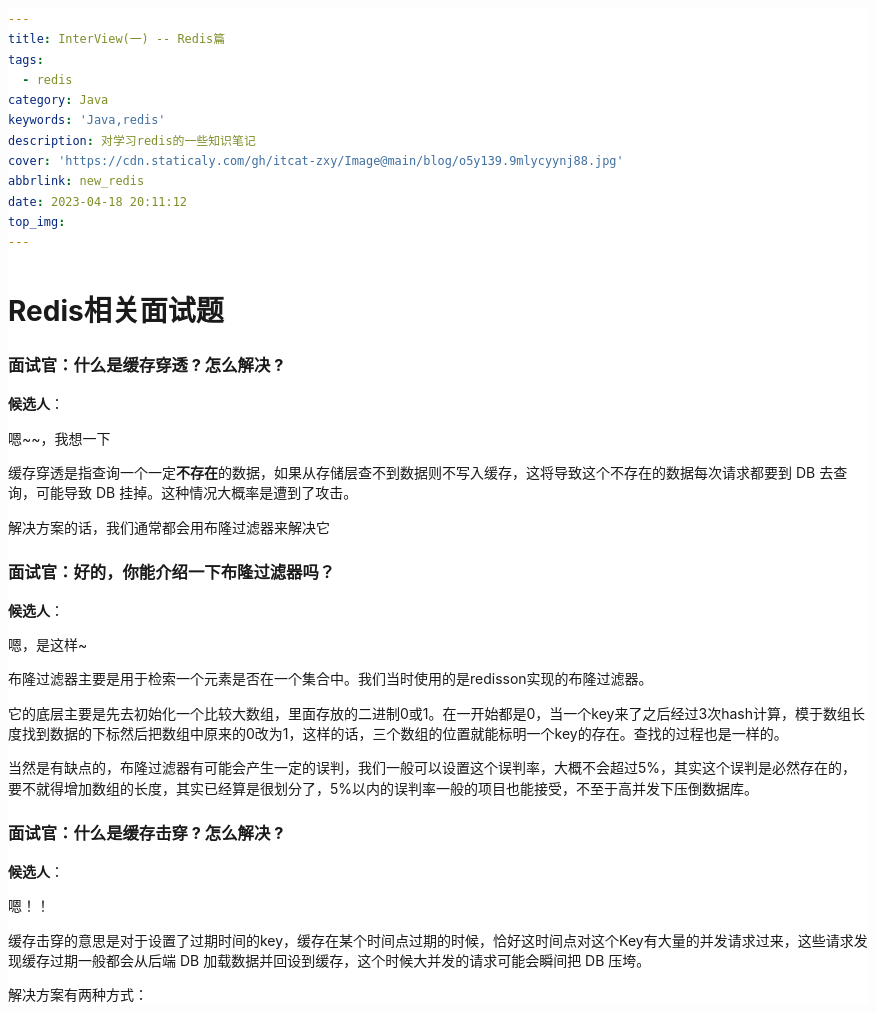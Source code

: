 ```yaml
---
title: InterView(一) -- Redis篇
tags:
  - redis
category: Java
keywords: 'Java,redis'
description: 对学习redis的一些知识笔记
cover: 'https://cdn.staticaly.com/gh/itcat-zxy/Image@main/blog/o5y139.9mlycyynj88.jpg'
abbrlink: new_redis
date: 2023-04-18 20:11:12
top_img: 
---
```






# Redis相关面试题

### **面试官**：**什么是缓存穿透 ? 怎么解决 ?**

**候选人**：

嗯~~，我想一下

缓存穿透是指查询一个一定**不存在**的数据，如果从存储层查不到数据则不写入缓存，这将导致这个不存在的数据每次请求都要到 DB 去查询，可能导致 DB 挂掉。这种情况大概率是遭到了攻击。

解决方案的话，我们通常都会用布隆过滤器来解决它

### **面试官**：好的，你能介绍一下布隆过滤器吗？

**候选人**：

嗯，是这样~

布隆过滤器主要是用于检索一个元素是否在一个集合中。我们当时使用的是redisson实现的布隆过滤器。

它的底层主要是先去初始化一个比较大数组，里面存放的二进制0或1。在一开始都是0，当一个key来了之后经过3次hash计算，模于数组长度找到数据的下标然后把数组中原来的0改为1，这样的话，三个数组的位置就能标明一个key的存在。查找的过程也是一样的。

当然是有缺点的，布隆过滤器有可能会产生一定的误判，我们一般可以设置这个误判率，大概不会超过5%，其实这个误判是必然存在的，要不就得增加数组的长度，其实已经算是很划分了，5%以内的误判率一般的项目也能接受，不至于高并发下压倒数据库。



### **面试官**：**什么是缓存击穿 ? 怎么解决 ?**

**候选人**：

嗯！！

缓存击穿的意思是对于设置了过期时间的key，缓存在某个时间点过期的时候，恰好这时间点对这个Key有大量的并发请求过来，这些请求发现缓存过期一般都会从后端 DB 加载数据并回设到缓存，这个时候大并发的请求可能会瞬间把 DB 压垮。

解决方案有两种方式：
